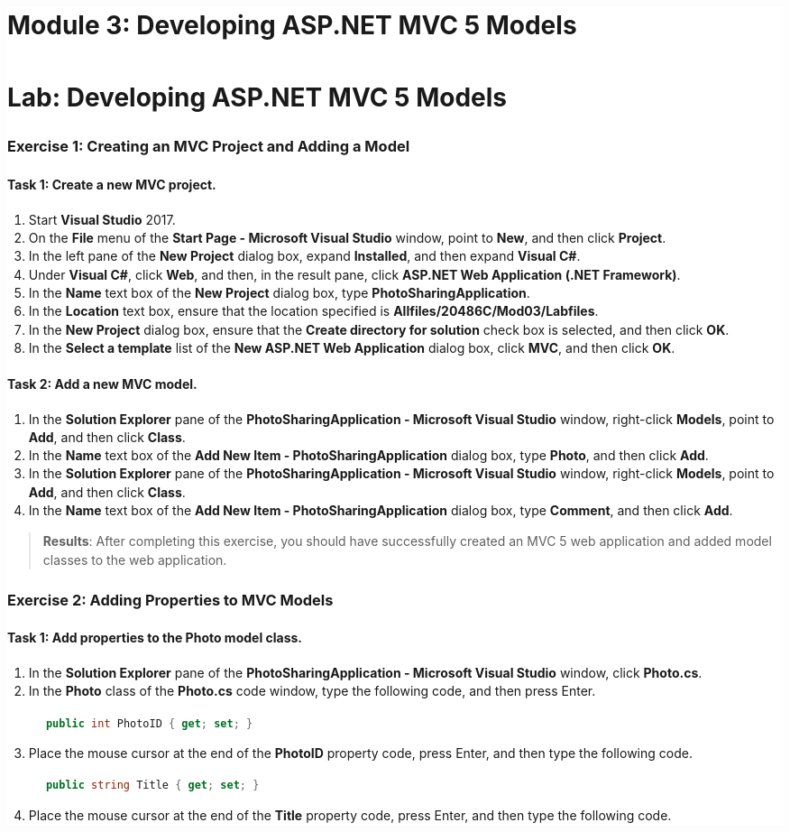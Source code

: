 ﻿# Module 3: Developing ASP.NET MVC 5 Models

# Lab: Developing ASP.NET MVC 5 Models

### Exercise 1: Creating an MVC Project and Adding a Model
#### Task 1: Create a new MVC project.

1. Start **Visual Studio** 2017.
2. On the **File** menu of the **Start Page - Microsoft Visual Studio** window, point to **New**, and then click **Project**.
3. In the left pane of the **New Project** dialog box, expand **Installed**, and then expand **Visual C#**.
4. Under **Visual C#**, click **Web**, and then, in the result pane, click **ASP.NET Web Application (.NET Framework)**.
5. In the **Name** text box of the **New Project** dialog box, type **PhotoSharingApplication**.
6. In the **Location** text box, ensure that the location specified is **Allfiles/20486C/Mod03/Labfiles**.
7. In the **New Project** dialog box, ensure that the **Create directory for solution** check box is selected, and then click **OK**.
8. In the **Select a template** list of the **New ASP.NET Web Application** dialog box, click **MVC**, and then click **OK**.

#### Task 2: Add a new MVC model.

1. In the **Solution Explorer** pane of the **PhotoSharingApplication - Microsoft Visual Studio** window, right-click **Models**, point to **Add**, and then click **Class**.
2. In the **Name** text box of the **Add New Item - PhotoSharingApplication** dialog box, type **Photo**, and then click **Add**.
3. In the **Solution Explorer** pane of the **PhotoSharingApplication - Microsoft Visual Studio** window, right-click **Models**, point to **Add**, and then click **Class**.
4. In the **Name** text box of the **Add New Item - PhotoSharingApplication** dialog box, type **Comment**, and then click **Add**.

 >**Results**: After completing this exercise, you should have successfully created an MVC 5 web application and added model classes to the web application.

### Exercise 2: Adding Properties to MVC Models

#### Task 1: Add properties to the Photo model class.

1. In the **Solution Explorer** pane of the **PhotoSharingApplication - Microsoft Visual Studio** window, click **Photo.cs**.
2. In the **Photo** class of the **Photo.cs** code window, type the following code, and then press Enter.
 
  ```cs
		public int PhotoID { get; set; }
```
3. Place the mouse cursor at the end of the **PhotoID** property code, press Enter, and then type the following code.

  ```cs
		public string Title { get; set; }
```
4. Place the mouse cursor at the end of the **Title** property code, press Enter, and then type the following code.
